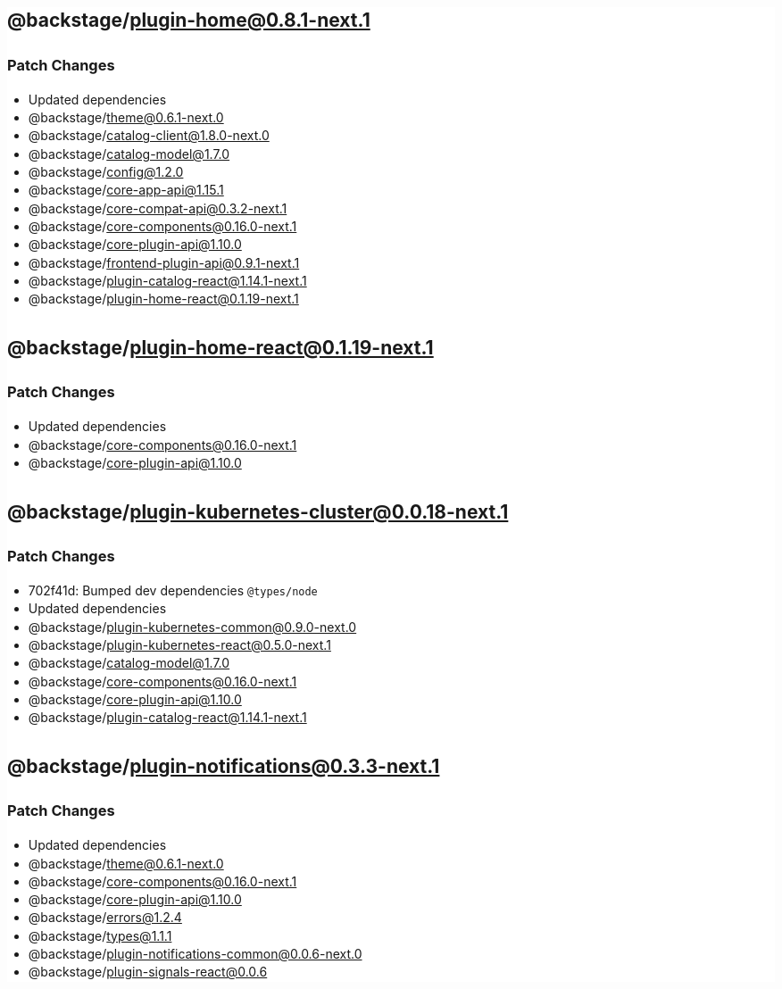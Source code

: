 ## @backstage/plugin-home@0.8.1-next.1

### Patch Changes

- Updated dependencies
 - @backstage/theme@0.6.1-next.0
 - @backstage/catalog-client@1.8.0-next.0
 - @backstage/catalog-model@1.7.0
 - @backstage/config@1.2.0
 - @backstage/core-app-api@1.15.1
 - @backstage/core-compat-api@0.3.2-next.1
 - @backstage/core-components@0.16.0-next.1
 - @backstage/core-plugin-api@1.10.0
 - @backstage/frontend-plugin-api@0.9.1-next.1
 - @backstage/plugin-catalog-react@1.14.1-next.1
 - @backstage/plugin-home-react@0.1.19-next.1

## @backstage/plugin-home-react@0.1.19-next.1

### Patch Changes

- Updated dependencies
 - @backstage/core-components@0.16.0-next.1
 - @backstage/core-plugin-api@1.10.0

## @backstage/plugin-kubernetes-cluster@0.0.18-next.1

### Patch Changes

- 702f41d: Bumped dev dependencies `@types/node`
- Updated dependencies
 - @backstage/plugin-kubernetes-common@0.9.0-next.0
 - @backstage/plugin-kubernetes-react@0.5.0-next.1
 - @backstage/catalog-model@1.7.0
 - @backstage/core-components@0.16.0-next.1
 - @backstage/core-plugin-api@1.10.0
 - @backstage/plugin-catalog-react@1.14.1-next.1

## @backstage/plugin-notifications@0.3.3-next.1

### Patch Changes

- Updated dependencies
 - @backstage/theme@0.6.1-next.0
 - @backstage/core-components@0.16.0-next.1
 - @backstage/core-plugin-api@1.10.0
 - @backstage/errors@1.2.4
 - @backstage/types@1.1.1
 - @backstage/plugin-notifications-common@0.0.6-next.0
 - @backstage/plugin-signals-react@0.0.6
